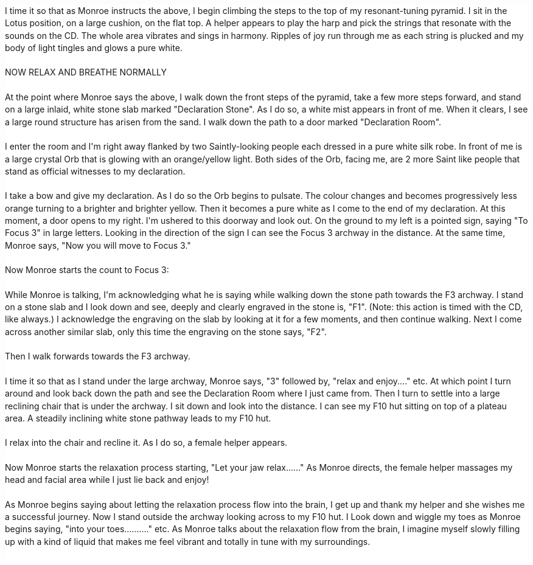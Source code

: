 I time it so that as Monroe instructs the above, I begin climbing the steps to the top of my resonant-tuning pyramid. I sit in the Lotus position, on a large cushion, on the flat top. A helper appears to play the harp and pick the strings that resonate with the sounds on the CD. The whole area vibrates and sings in harmony. Ripples of joy run through me as each string is plucked and my body of light tingles and glows a pure white.
<br>
<br>
NOW RELAX AND BREATHE NORMALLY
<br>
<br>
At the point where Monroe says the above, I walk down the front steps of the pyramid, take a few more steps forward, and stand on a large inlaid, white stone slab marked "Declaration Stone". As I do so, a white mist appears in front of me. When it clears, I see a large round structure has arisen from the sand. I walk down the path to a door marked "Declaration Room".
<br>
<br>
I enter the room and I'm right away flanked by two Saintly-looking people each dressed in a pure white silk robe. In front of me is a large crystal Orb that is glowing with an orange/yellow light. Both sides of the Orb, facing me, are 2 more Saint like people that stand as official witnesses to my declaration.
<br>
<br>
I take a bow and give my declaration. As I do so the Orb begins to pulsate. The colour changes and becomes progressively less orange turning to a brighter and brighter yellow. Then it becomes a pure white as I come to the end of my declaration. At this moment, a door opens to my right. I'm ushered to this doorway and look out. On the ground to my left is a pointed sign, saying "To Focus 3" in large letters. Looking in the direction of the sign I can see the Focus 3 archway in the distance. At the same time, Monroe says, "Now you will move to Focus 3."
<br>
<br>
Now Monroe starts the count to Focus 3:
<br>
<br>
While Monroe is talking, I'm acknowledging what he is saying while walking down the stone path towards the F3 archway. I stand on a stone slab and I look down and see, deeply and clearly engraved in the stone is, "F1". (Note: this action is timed with the CD, like always.) I acknowledge the engraving on the slab by looking at it for a few moments, and then continue walking. Next I come across another similar slab, only this time the engraving on the stone says, "F2".
<br>
<br>
Then I walk forwards towards the F3 archway.
<br>
<br>
I time it so that as I stand under the large archway, Monroe says, "3" followed by, "relax and enjoy...." etc. At which point I turn around and look back down the path and see the Declaration Room where I just came from. Then I turn to settle into a large reclining chair that is under the archway. I sit down and look into the distance. I can see my F10 hut sitting on top of a plateau area. A steadily inclining white stone pathway leads to my F10 hut.
<br>
<br>
I relax into the chair and recline it. As I do so, a female helper appears.
<br>
<br>
Now Monroe starts the relaxation process starting, "Let your jaw relax......" As Monroe directs, the female helper massages my head and facial area while I just lie back and enjoy!
<br>
<br>
As Monroe begins saying about letting the relaxation process flow into the brain, I get up and thank my helper and she wishes me a successful journey. Now I stand outside the archway looking across to my F10 hut. I Look down and wiggle my toes as Monroe begins saying, "into your toes.........." etc. As Monroe talks about the relaxation flow from the brain, I imagine myself slowly filling up with a kind of liquid that makes me feel vibrant and totally in tune with my surroundings.
<br>
<br>